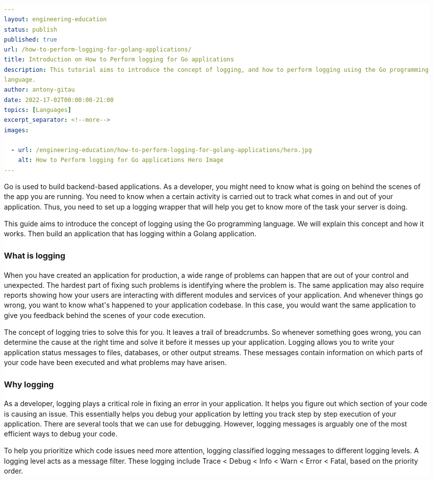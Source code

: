 ```yaml
---
layout: engineering-education
status: publish
published: true
url: /how-to-perform-logging-for-golang-applications/
title: Introduction on How to Perform logging for Go applications
description: This tutorial aims to introduce the concept of logging, and how to perform logging using the Go programming language.
author: antony-gitau
date: 2022-17-02T00:00:00-21:00
topics: [Languages]
excerpt_separator: <!--more-->
images:

  - url: /engineering-education/how-to-perform-logging-for-golang-applications/hero.jpg
    alt: How to Perform logging for Go applications Hero Image
---
```

Go is used to build backend-based applications. As a developer, you might need to know what is going on behind the scenes of the app you are running. You need to know when a certain activity is carried out to track what comes in and out of your application. Thus, you need to set up a logging wrapper that will help you get to know more of the task your server is doing.

This guide aims to introduce the concept of logging using the Go programming language. We will explain this concept and how it works. Then build an application that has logging within a Golang application.

### What is logging

When you have created an application for production, a wide range of problems can happen that are out of your control and unexpected. The hardest part of fixing such problems is identifying where the problem is. The same application may also require reports showing how your users are interacting with different modules and services of your application. And whenever things go wrong, you want to know what's happened to your application codebase. In this case, you would want the same application to give you feedback behind the scenes of your code execution.

The concept of logging tries to solve this for you. It leaves a trail of breadcrumbs. So whenever something goes wrong, you can determine the cause at the right time and solve it before it messes up your application. Logging allows you to write your application status messages to files, databases, or other output streams. These messages contain information on which parts of your code have been executed and what problems may have arisen.

### Why logging

As a developer, logging plays a critical role in fixing an error in your application. It helps you figure out which section of your code is causing an issue. This essentially helps you debug your application by letting you track step by step execution of your application. There are several tools that we can use for debugging. However, logging messages is arguably one of the most efficient ways to debug your code.

To help you prioritize which code issues need more attention, logging classified logging messages to different logging levels. A logging level acts as a message filter. These logging include Trace < Debug < Info < Warn < Error < Fatal, based on the priority order.
